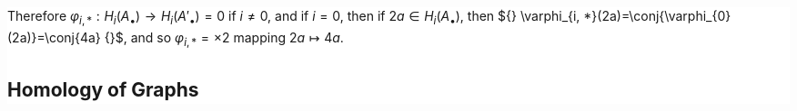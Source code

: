 Therefore ${} \varphi_{i, *}:H_{i}(A_{\bullet })\to{}H_{i}(A'_{\bullet })=0 {}$ if $i\neq 0$, and if ${} i=0 {}$, then if ${} 2a \in H_{i}(A_{\bullet }) {}$, then ${} \varphi_{i, *}(2a)=\conj{\varphi_{0}(2a)}=\conj{4a} {}$, and so ${} \varphi_{i,\, *}=\times 2 {}$ mapping ${} 2a \mapsto 4a {}$. 
## Homology of Graphs